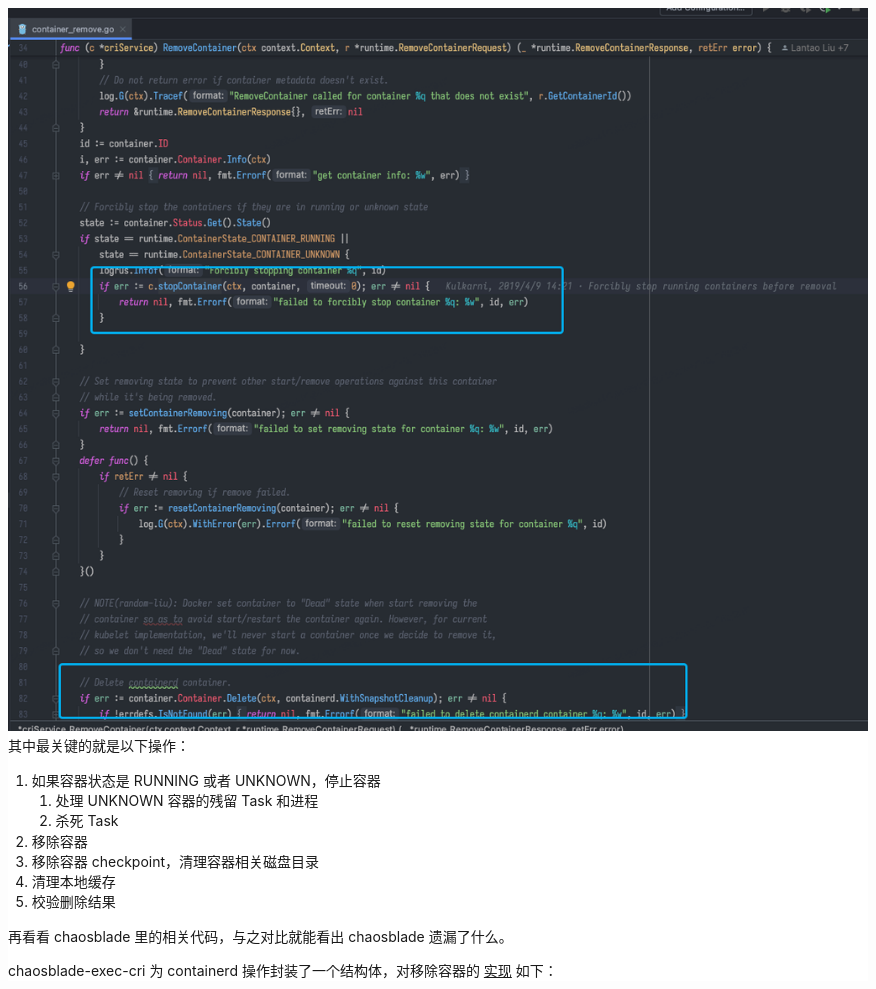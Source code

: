 ![image2025-1-13_14-26-3](assets/image2025-1-13_14-26-3.png) 其中最关键的就是以下操作：

1. 如果容器状态是 RUNNING 或者 UNKNOWN，停止容器
   1. 处理 UNKNOWN 容器的残留 Task 和进程
   2. 杀死 Task
2. 移除容器
3. 移除容器 checkpoint，清理容器相关磁盘目录
4. 清理本地缓存
5. 校验删除结果

再看看 chaosblade 里的相关代码，与之对比就能看出 chaosblade 遗漏了什么。

chaosblade-exec-cri 为 containerd
操作封装了一个结构体，对移除容器的 [实现](https://github.com/chaosblade-io/chaosblade-exec-cri/blob/1d05c9e7821250820338bdc822fc5903e99410c5/exec/container/containerd/containerd_linux.go#L168-L179)
如下：
